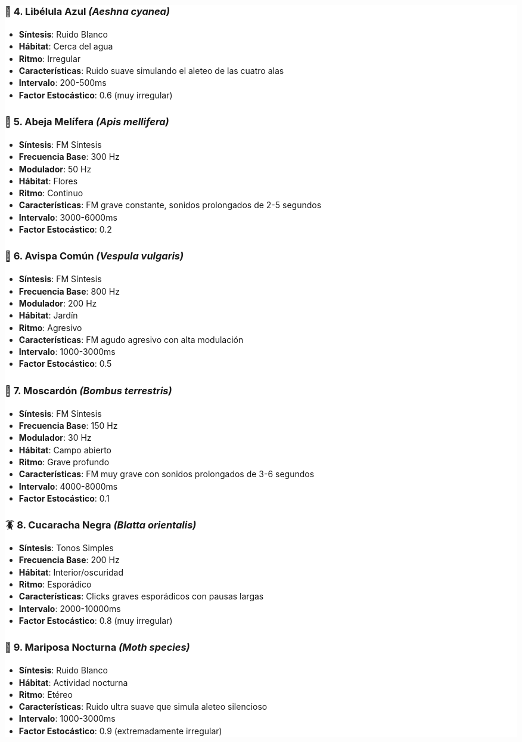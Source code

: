 ### 🧿 **4. Libélula Azul** *(Aeshna cyanea)*
- **Síntesis**: Ruido Blanco
- **Hábitat**: Cerca del agua
- **Ritmo**: Irregular
- **Características**: Ruido suave simulando el aleteo de las cuatro alas
- **Intervalo**: 200-500ms
- **Factor Estocástico**: 0.6 (muy irregular)

### 🐝 **5. Abeja Melífera** *(Apis mellifera)*
- **Síntesis**: FM Síntesis
- **Frecuencia Base**: 300 Hz
- **Modulador**: 50 Hz
- **Hábitat**: Flores
- **Ritmo**: Continuo
- **Características**: FM grave constante, sonidos prolongados de 2-5 segundos
- **Intervalo**: 3000-6000ms
- **Factor Estocástico**: 0.2

### 🐝 **6. Avispa Común** *(Vespula vulgaris)*
- **Síntesis**: FM Síntesis
- **Frecuencia Base**: 800 Hz
- **Modulador**: 200 Hz
- **Hábitat**: Jardín
- **Ritmo**: Agresivo
- **Características**: FM agudo agresivo con alta modulación
- **Intervalo**: 1000-3000ms
- **Factor Estocástico**: 0.5

### 🐝 **7. Moscardón** *(Bombus terrestris)*
- **Síntesis**: FM Síntesis
- **Frecuencia Base**: 150 Hz
- **Modulador**: 30 Hz
- **Hábitat**: Campo abierto
- **Ritmo**: Grave profundo
- **Características**: FM muy grave con sonidos prolongados de 3-6 segundos
- **Intervalo**: 4000-8000ms
- **Factor Estocástico**: 0.1

### 🪳 **8. Cucaracha Negra** *(Blatta orientalis)*
- **Síntesis**: Tonos Simples
- **Frecuencia Base**: 200 Hz
- **Hábitat**: Interior/oscuridad
- **Ritmo**: Esporádico
- **Características**: Clicks graves esporádicos con pausas largas
- **Intervalo**: 2000-10000ms
- **Factor Estocástico**: 0.8 (muy irregular)

### 🦋 **9. Mariposa Nocturna** *(Moth species)*
- **Síntesis**: Ruido Blanco
- **Hábitat**: Actividad nocturna
- **Ritmo**: Etéreo
- **Características**: Ruido ultra suave que simula aleteo silencioso
- **Intervalo**: 1000-3000ms
- **Factor Estocástico**: 0.9 (extremadamente irregular)
